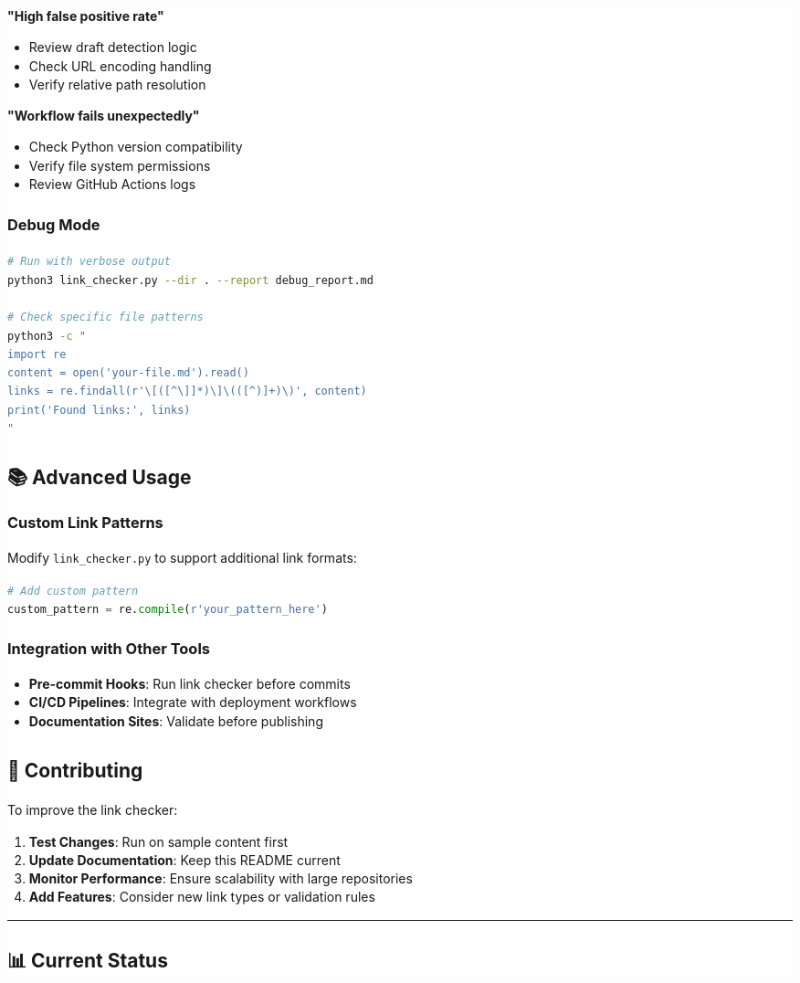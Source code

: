 **"High false positive rate"**
- Review draft detection logic
- Check URL encoding handling
- Verify relative path resolution

**"Workflow fails unexpectedly"**
- Check Python version compatibility
- Verify file system permissions
- Review GitHub Actions logs

### Debug Mode
```bash
# Run with verbose output
python3 link_checker.py --dir . --report debug_report.md

# Check specific file patterns
python3 -c "
import re
content = open('your-file.md').read()
links = re.findall(r'\[([^\]]*)\]\(([^)]+)\)', content)
print('Found links:', links)
"
```

## 📚 Advanced Usage

### Custom Link Patterns
Modify `link_checker.py` to support additional link formats:

```python
# Add custom pattern
custom_pattern = re.compile(r'your_pattern_here')
```

### Integration with Other Tools
- **Pre-commit Hooks**: Run link checker before commits
- **CI/CD Pipelines**: Integrate with deployment workflows
- **Documentation Sites**: Validate before publishing

## 🤝 Contributing

To improve the link checker:

1. **Test Changes**: Run on sample content first
2. **Update Documentation**: Keep this README current
3. **Monitor Performance**: Ensure scalability with large repositories
4. **Add Features**: Consider new link types or validation rules

---

## 📊 Current Status
